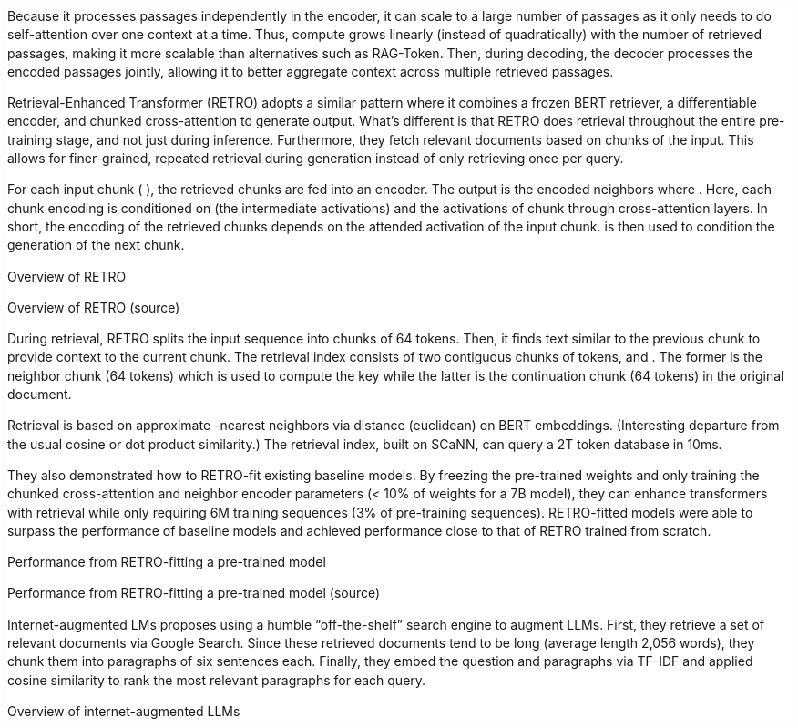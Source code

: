 Because it processes passages independently in the encoder, it can scale to a large number of passages as it only needs to do self-attention over one context at a time. Thus, compute grows linearly (instead of quadratically) with the number of retrieved passages, making it more scalable than alternatives such as RAG-Token. Then, during decoding, the decoder processes the encoded passages jointly, allowing it to better aggregate context across multiple retrieved passages.

Retrieval-Enhanced Transformer (RETRO) adopts a similar pattern where it combines a frozen BERT retriever, a differentiable encoder, and chunked cross-attention to generate output. What’s different is that RETRO does retrieval throughout the entire pre-training stage, and not just during inference. Furthermore, they fetch relevant documents based on chunks of the input. This allows for finer-grained, repeated retrieval during generation instead of only retrieving once per query.

For each input chunk (
), the 
 retrieved chunks 
 are fed into an encoder. The output is the encoded neighbors 
 where 
. Here, each chunk encoding is conditioned on 
 (the intermediate activations) and the activations of chunk 
 through cross-attention layers. In short, the encoding of the retrieved chunks depends on the attended activation of the input chunk. 
 is then used to condition the generation of the next chunk.

Overview of RETRO

Overview of RETRO (source)

During retrieval, RETRO splits the input sequence into chunks of 64 tokens. Then, it finds text similar to the previous chunk to provide context to the current chunk. The retrieval index consists of two contiguous chunks of tokens, 
 and 
. The former is the neighbor chunk (64 tokens) which is used to compute the key while the latter is the continuation chunk (64 tokens) in the original document.

Retrieval is based on approximate 
-nearest neighbors via 
 distance (euclidean) on BERT embeddings. (Interesting departure from the usual cosine or dot product similarity.) The retrieval index, built on SCaNN, can query a 2T token database in 10ms.

They also demonstrated how to RETRO-fit existing baseline models. By freezing the pre-trained weights and only training the chunked cross-attention and neighbor encoder parameters (< 10% of weights for a 7B model), they can enhance transformers with retrieval while only requiring 6M training sequences (3% of pre-training sequences). RETRO-fitted models were able to surpass the performance of baseline models and achieved performance close to that of RETRO trained from scratch.

Performance from RETRO-fitting a pre-trained model

Performance from RETRO-fitting a pre-trained model (source)

Internet-augmented LMs proposes using a humble “off-the-shelf” search engine to augment LLMs. First, they retrieve a set of relevant documents via Google Search. Since these retrieved documents tend to be long (average length 2,056 words), they chunk them into paragraphs of six sentences each. Finally, they embed the question and paragraphs via TF-IDF and applied cosine similarity to rank the most relevant paragraphs for each query.

Overview of internet-augmented LLMs
